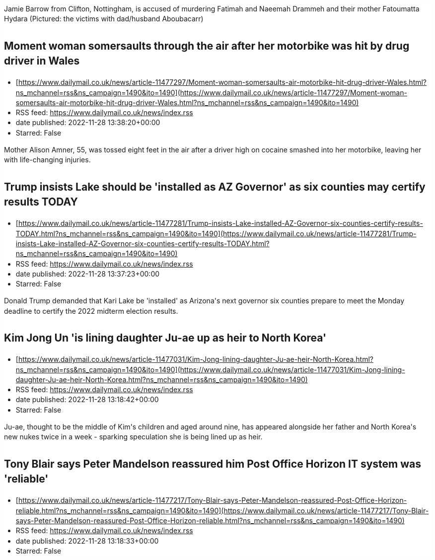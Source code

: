 Jamie Barrow from Clifton, Nottingham, is accused of murdering Fatimah and Naeemah Drammeh and their mother Fatoumatta Hydara (Pictured: the victims with dad/husband Aboubacarr)

## Moment woman somersaults through the air after her motorbike was hit by drug driver in Wales
 - [https://www.dailymail.co.uk/news/article-11477297/Moment-woman-somersaults-air-motorbike-hit-drug-driver-Wales.html?ns_mchannel=rss&ns_campaign=1490&ito=1490](https://www.dailymail.co.uk/news/article-11477297/Moment-woman-somersaults-air-motorbike-hit-drug-driver-Wales.html?ns_mchannel=rss&ns_campaign=1490&ito=1490)
 - RSS feed: https://www.dailymail.co.uk/news/index.rss
 - date published: 2022-11-28 13:38:20+00:00
 - Starred: False

Mother Alison Amner, 55, was tossed eight feet in the air after a driver high on cocaine smashed into her motorbike, leaving her with life-changing injuries.

## Trump insists Lake should be 'installed as AZ Governor' as six counties may certify results TODAY
 - [https://www.dailymail.co.uk/news/article-11477281/Trump-insists-Lake-installed-AZ-Governor-six-counties-certify-results-TODAY.html?ns_mchannel=rss&ns_campaign=1490&ito=1490](https://www.dailymail.co.uk/news/article-11477281/Trump-insists-Lake-installed-AZ-Governor-six-counties-certify-results-TODAY.html?ns_mchannel=rss&ns_campaign=1490&ito=1490)
 - RSS feed: https://www.dailymail.co.uk/news/index.rss
 - date published: 2022-11-28 13:37:23+00:00
 - Starred: False

Donald Trump demanded that Kari Lake be 'installed' as Arizona's next governor six counties prepare to meet the Monday deadline to certify the 2022 midterm election results.

## Kim Jong Un 'is lining daughter Ju-ae up as heir to North Korea'
 - [https://www.dailymail.co.uk/news/article-11477031/Kim-Jong-lining-daughter-Ju-ae-heir-North-Korea.html?ns_mchannel=rss&ns_campaign=1490&ito=1490](https://www.dailymail.co.uk/news/article-11477031/Kim-Jong-lining-daughter-Ju-ae-heir-North-Korea.html?ns_mchannel=rss&ns_campaign=1490&ito=1490)
 - RSS feed: https://www.dailymail.co.uk/news/index.rss
 - date published: 2022-11-28 13:18:42+00:00
 - Starred: False

Ju-ae, thought to be the middle of Kim's children and aged around nine, has appeared alongside her father and North Korea's new nukes twice in a week - sparking speculation she is being lined up as heir.

## Tony Blair says Peter Mandelson reassured him Post Office Horizon IT system was 'reliable'
 - [https://www.dailymail.co.uk/news/article-11477217/Tony-Blair-says-Peter-Mandelson-reassured-Post-Office-Horizon-reliable.html?ns_mchannel=rss&ns_campaign=1490&ito=1490](https://www.dailymail.co.uk/news/article-11477217/Tony-Blair-says-Peter-Mandelson-reassured-Post-Office-Horizon-reliable.html?ns_mchannel=rss&ns_campaign=1490&ito=1490)
 - RSS feed: https://www.dailymail.co.uk/news/index.rss
 - date published: 2022-11-28 13:18:33+00:00
 - Starred: False
